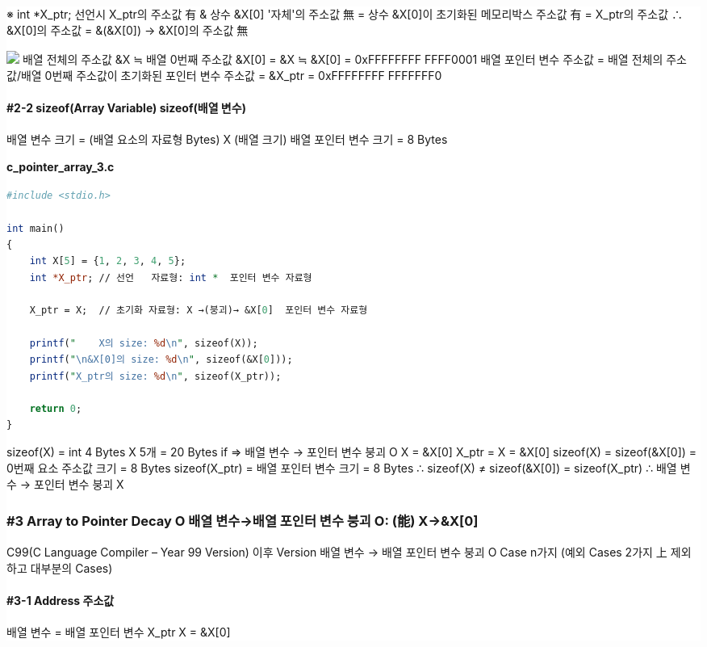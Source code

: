 ※ int \*X\_ptr; 선언시
X\_ptr의 주소값 有 & 상수 &X\[0\] '자체'의 주소값 無
\= 상수 &X\[0\]이 초기화된 메모리박스 주소값 有 = X\_ptr의 주소값
∴ &X\[0\]의 주소값 = &(&X\[0\]) → &X\[0\]의 주소값 無

![](https://t9003081320.p.clickup-attachments.com/t9003081320/073f8e29-309a-4892-96ac-f481c1994e73/1.png)
배열 전체의 주소값 &X ≒ 배열 0번째 주소값 &X\[0\]
\= &X ≒ &X\[0\] = 0xFFFFFFFF FFFF0001
배열 포인터 변수 주소값 = 배열 전체의 주소값/배열 0번째 주소값이 초기화된 포인터 변수 주소값
\= &X\_ptr = 0xFFFFFFFF FFFFFFF0

#### #2-2 sizeof(Array Variable) sizeof(배열 변수)
배열 변수 크기 = (배열 요소의 자료형 Bytes) X (배열 크기)
배열 포인터 변수 크기 = 8 Bytes

**c\_pointer\_array\_3.c**

```perl
#include <stdio.h>

int main()
{
    int X[5] = {1, 2, 3, 4, 5};
    int *X_ptr; // 선언   자료형: int *  포인터 변수 자료형

    X_ptr = X;  // 초기화 자료형: X →(붕괴)→ &X[0]  포인터 변수 자료형 

    printf("    X의 size: %d\n", sizeof(X));
    printf("\n&X[0]의 size: %d\n", sizeof(&X[0]));
    printf("X_ptr의 size: %d\n", sizeof(X_ptr));

    return 0;
}


```

sizeof(X) = int 4 Bytes X 5개 = 20 Bytes
if ⇒ 배열 변수 → 포인터 변수 붕괴 O
X = &X\[0\]
X\_ptr = X = &X\[0\]
sizeof(X) = sizeof(&X\[0\]) = 0번째 요소 주소값 크기 = 8 Bytes
sizeof(X\_ptr) = 배열 포인터 변수 크기 = 8 Bytes
∴ sizeof(X) ≠ sizeof(&X\[0\]) = sizeof(X\_ptr)
∴ 배열 변수 → 포인터 변수 붕괴 X

### #3 Array to Pointer Decay O 배열 변수→배열 포인터 변수 붕괴 O: (能) X→&X\[0\]
C99(C Language Compiler – Year 99 Version) 이후 Version
배열 변수 → 배열 포인터 변수 붕괴 O Case n가지 (예외 Cases 2가지 上 제외하고 대부분의 Cases)

#### #3-1 Address 주소값
배열 변수 = 배열 포인터 변수
X\_ptr
X = &X\[0\]
